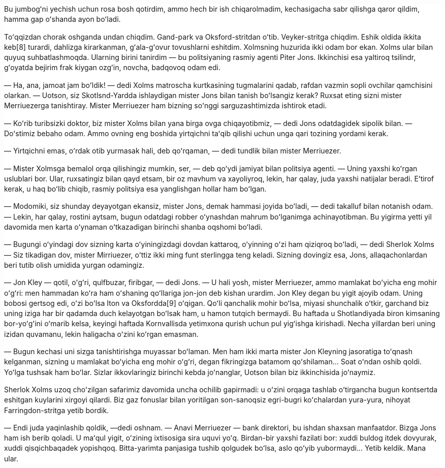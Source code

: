 Bu jumbogʻni yechish uchun rosa bosh qotirdim, ammo hech bir ish chiqarolmadim, kechasigacha sabr qilishga qaror qildim, hamma gap oʻshanda ayon boʻladi.

Toʻqqizdan chorak oshganda undan chiqdim. Gand-park va Oksford-stritdan oʻtib. Veyker-stritga chiqdim. Eshik oldida ikkita keb\[8\] turardi, dahlizga kirarkanman, gʻala-gʻovur tovushlarni eshitdim. Xolmsning huzurida ikki odam bor ekan. Xolms ular bilan quyuq suhbatlashmoqda. Ularning birini tanirdim — bu politsiyaning rasmiy agenti Piter Jons. Ikkinchisi esa yaltiroq tsilindr, gʻoyatda bejirim frak kiygan ozgʻin, novcha, badqovoq odam edi.

— Ha, ana, jamoat jam boʻldik! — dedi Xolms matroscha kurtkasining tugmalarini qadab, rafdan vazmin sopli ovchilar qamchisini olarkan. — Uotson, siz Skotlsnd-Yardda ishlaydigan mister Jons bilan tanish boʻlsangiz kerak? Ruxsat eting sizni mister Merriuezerga tanishtiray. Mister Merriuezer ham bizning soʻnggi sarguzashtimizda ishtirok etadi.

— Koʻrib turibsizki doktor, biz mister Xolms bilan yana birga ovga chiqayotibmiz, — dedi Jons odatdagidek sipolik bilan. — Doʻstimiz bebaho odam. Ammo ovning eng boshida yirtqichni taʻqib qilishi uchun unga qari tozining yordami kerak.

— Yirtqichni emas, oʻrdak otib yurmasak hali, deb qoʻrqaman, — dedi tundlik bilan mister Merriuezer.

— Mister Xolmsga bemalol orqa qilishingiz mumkin, ser, — deb qoʻydi jamiyat bilan politsiya agenti. — Uning yaxshi koʻrgan uslublari bor. Ular, ruxsatingiz bilan qayd etsam, bir oz mavhum va xayoliyroq, lekin, har qalay, juda yaxshi natijalar beradi. Eʻtirof kerak, u haq boʻlib chiqib, rasmiy politsiya esa yanglishgan hollar ham boʻlgan.

— Modomiki, siz shunday deyayotgan ekansiz, mister Jons, demak hammasi joyida boʻladi, — dedi takalluf bilan notanish odam. — Lekin, har qalay, rostini aytsam, bugun odatdagi robber oʻynashdan mahrum boʻlganimga achinayotibman. Bu yigirma yetti yil davomida men karta oʻynaman oʻtkazadigan birinchi shanba oqshomi boʻladi.

— Bugungi oʻyindagi dov sizning karta oʻyiningizdagi dovdan kattaroq, oʻyinning oʻzi ham qiziqroq boʻladi, — dedi Sherlok Xolms — Siz tikadigan dov, mister Mirriuezer, oʻttiz ikki ming funt sterlingga teng keladi. Sizning dovingiz esa, Jons, allaqachonlardan beri tutib olish umidida yurgan odamingiz.

— Jon Kley — qotil, oʻgʻri, qulfbuzar, firibgar, — dedi Jons. — U hali yosh, mister Merriuezer, ammo mamlakat boʻyicha eng mohir oʻgʻri: men hammadan koʻra ham oʻshaning qoʻllariga jon-jon deb kishan urardim. Jon Kley degan bu yigit ajoyib odam. Uning bobosi gertsog edi, oʻzi boʻlsa Iton va Oksfordda\[9\] oʻqigan. Qoʻli qanchalik mohir boʻlsa, miyasi shunchalik oʻtkir, garchand biz uning iziga har bir qadamda duch kelayotgan boʻlsak ham, u hamon tutqich bermaydi. Bu haftada u Shotlandiyada biron kimsaning bor-yoʻgʻini oʻmarib kelsa, keyingi haftada Kornvallisda yetimxona qurish uchun pul yigʻishga kirishadi. Necha yillardan beri uning izidan quvamanu, lekin haligacha oʻzini koʻrgan emasman.

— Bugun kechasi uni sizga tanishtirishga muyassar boʻlaman. Men ham ikki marta mister Jon Kleyning jasoratiga toʻqnash kelganman, sizning u mamlakat boʻyicha eng mohir oʻgʻri, degan fikringizga batamom qoʻshilaman… Soat oʻndan oshib qoldi. Yoʻlga tushsak ham boʻlar. Sizlar ikkovlaringiz birinchi kebda joʻnanglar, Uotson bilan biz ikkinchisida joʻnaymiz.

Sherlok Xolms uzoq choʻzilgan safarimiz davomida uncha ochilib gapirmadi: u oʻzini orqaga tashlab oʻtirgancha bugun kontsertda eshitgan kuylarini xirgoyi qilardi. Biz gaz fonuslar bilan yoritilgan son-sanoqsiz egri-bugri koʻchalardan yura-yura, nihoyat Farringdon-stritga yetib bordik.

— Endi juda yaqinlashib qoldik, —dedi oshnam. — Anavi Merriuezer — bank direktori, bu ishdan shaxsan manfaatdor. Bizga Jons ham ish berib qoladi. U maʻqul yigit, oʻzining ixtisosiga sira uquvi yoʻq. Birdan-bir yaxshi fazilati bor: xuddi buldog itdek dovyurak, xuddi qisqichbaqadek yopishqoq. Bitta-yarimta panjasiga tushib qolgudek boʻlsa, aslo qoʻyib yubormaydi… Yetib keldik. Mana ular.

